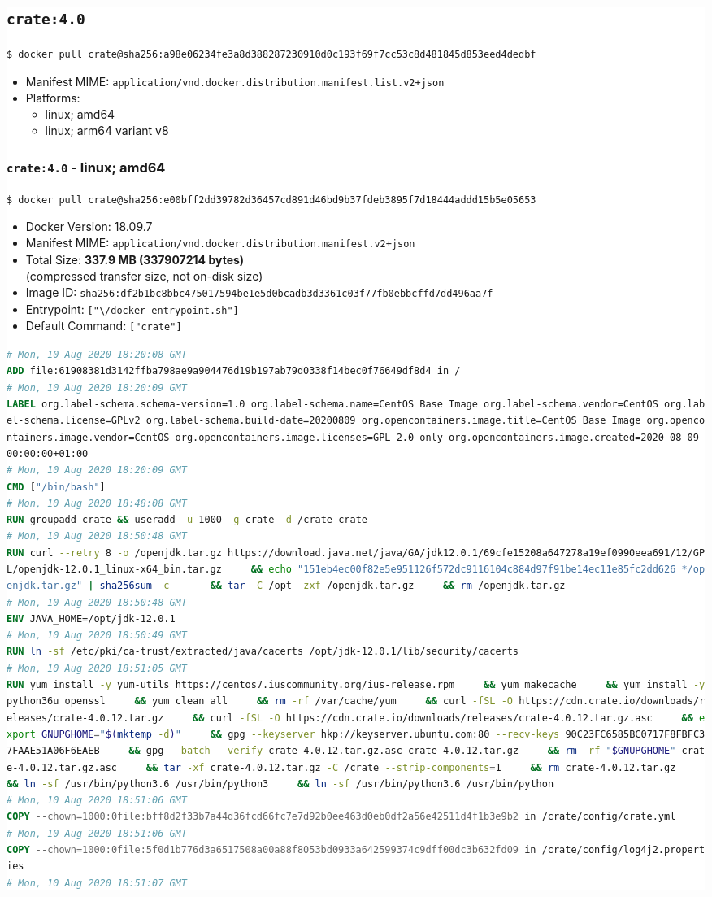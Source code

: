## `crate:4.0`

```console
$ docker pull crate@sha256:a98e06234fe3a8d388287230910d0c193f69f7cc53c8d481845d853eed4dedbf
```

-	Manifest MIME: `application/vnd.docker.distribution.manifest.list.v2+json`
-	Platforms:
	-	linux; amd64
	-	linux; arm64 variant v8

### `crate:4.0` - linux; amd64

```console
$ docker pull crate@sha256:e00bff2dd39782d36457cd891d46bd9b37fdeb3895f7d18444addd15b5e05653
```

-	Docker Version: 18.09.7
-	Manifest MIME: `application/vnd.docker.distribution.manifest.v2+json`
-	Total Size: **337.9 MB (337907214 bytes)**  
	(compressed transfer size, not on-disk size)
-	Image ID: `sha256:df2b1bc8bbc475017594be1e5d0bcadb3d3361c03f77fb0ebbcffd7dd496aa7f`
-	Entrypoint: `["\/docker-entrypoint.sh"]`
-	Default Command: `["crate"]`

```dockerfile
# Mon, 10 Aug 2020 18:20:08 GMT
ADD file:61908381d3142ffba798ae9a904476d19b197ab79d0338f14bec0f76649df8d4 in / 
# Mon, 10 Aug 2020 18:20:09 GMT
LABEL org.label-schema.schema-version=1.0 org.label-schema.name=CentOS Base Image org.label-schema.vendor=CentOS org.label-schema.license=GPLv2 org.label-schema.build-date=20200809 org.opencontainers.image.title=CentOS Base Image org.opencontainers.image.vendor=CentOS org.opencontainers.image.licenses=GPL-2.0-only org.opencontainers.image.created=2020-08-09 00:00:00+01:00
# Mon, 10 Aug 2020 18:20:09 GMT
CMD ["/bin/bash"]
# Mon, 10 Aug 2020 18:48:08 GMT
RUN groupadd crate && useradd -u 1000 -g crate -d /crate crate
# Mon, 10 Aug 2020 18:50:48 GMT
RUN curl --retry 8 -o /openjdk.tar.gz https://download.java.net/java/GA/jdk12.0.1/69cfe15208a647278a19ef0990eea691/12/GPL/openjdk-12.0.1_linux-x64_bin.tar.gz     && echo "151eb4ec00f82e5e951126f572dc9116104c884d97f91be14ec11e85fc2dd626 */openjdk.tar.gz" | sha256sum -c -     && tar -C /opt -zxf /openjdk.tar.gz     && rm /openjdk.tar.gz
# Mon, 10 Aug 2020 18:50:48 GMT
ENV JAVA_HOME=/opt/jdk-12.0.1
# Mon, 10 Aug 2020 18:50:49 GMT
RUN ln -sf /etc/pki/ca-trust/extracted/java/cacerts /opt/jdk-12.0.1/lib/security/cacerts
# Mon, 10 Aug 2020 18:51:05 GMT
RUN yum install -y yum-utils https://centos7.iuscommunity.org/ius-release.rpm     && yum makecache     && yum install -y python36u openssl     && yum clean all     && rm -rf /var/cache/yum     && curl -fSL -O https://cdn.crate.io/downloads/releases/crate-4.0.12.tar.gz     && curl -fSL -O https://cdn.crate.io/downloads/releases/crate-4.0.12.tar.gz.asc     && export GNUPGHOME="$(mktemp -d)"     && gpg --keyserver hkp://keyserver.ubuntu.com:80 --recv-keys 90C23FC6585BC0717F8FBFC37FAAE51A06F6EAEB     && gpg --batch --verify crate-4.0.12.tar.gz.asc crate-4.0.12.tar.gz     && rm -rf "$GNUPGHOME" crate-4.0.12.tar.gz.asc     && tar -xf crate-4.0.12.tar.gz -C /crate --strip-components=1     && rm crate-4.0.12.tar.gz     && ln -sf /usr/bin/python3.6 /usr/bin/python3     && ln -sf /usr/bin/python3.6 /usr/bin/python
# Mon, 10 Aug 2020 18:51:06 GMT
COPY --chown=1000:0file:bff8d2f33b7a44d36fcd66fc7e7d92b0ee463d0eb0df2a56e42511d4f1b3e9b2 in /crate/config/crate.yml 
# Mon, 10 Aug 2020 18:51:06 GMT
COPY --chown=1000:0file:5f0d1b776d3a6517508a00a88f8053bd0933a642599374c9dff00dc3b632fd09 in /crate/config/log4j2.properties 
# Mon, 10 Aug 2020 18:51:07 GMT
```